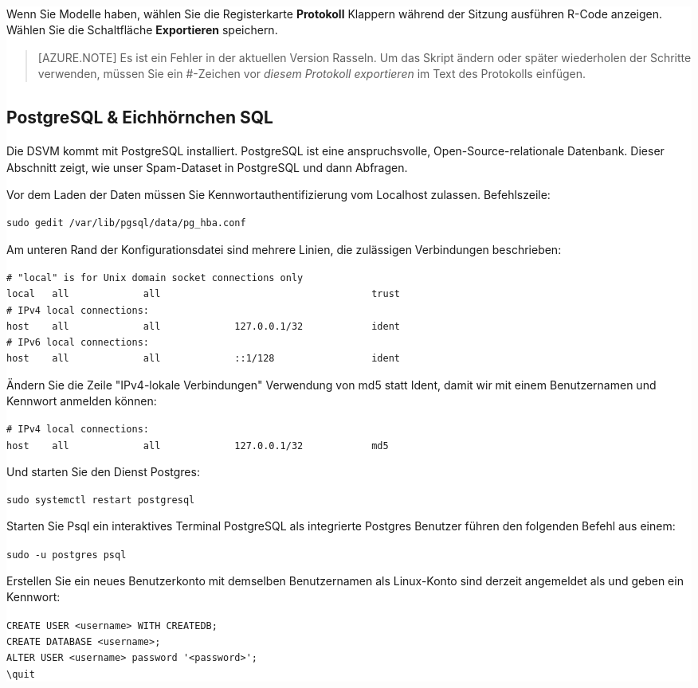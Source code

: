 Wenn Sie Modelle haben, wählen Sie die Registerkarte **Protokoll** Klappern während der Sitzung ausführen R-Code anzeigen. Wählen Sie die Schaltfläche **Exportieren** speichern. 

>[AZURE.NOTE] Es ist ein Fehler in der aktuellen Version Rasseln. Um das Skript ändern oder später wiederholen der Schritte verwenden, müssen Sie ein #-Zeichen vor *diesem Protokoll exportieren* im Text des Protokolls einfügen. 


## <a name="postgresql--squirrel-sql"></a>PostgreSQL & Eichhörnchen SQL

Die DSVM kommt mit PostgreSQL installiert. PostgreSQL ist eine anspruchsvolle, Open-Source-relationale Datenbank. Dieser Abschnitt zeigt, wie unser Spam-Dataset in PostgreSQL und dann Abfragen.

Vor dem Laden der Daten müssen Sie Kennwortauthentifizierung vom Localhost zulassen. Befehlszeile:

    sudo gedit /var/lib/pgsql/data/pg_hba.conf

Am unteren Rand der Konfigurationsdatei sind mehrere Linien, die zulässigen Verbindungen beschrieben:

    # "local" is for Unix domain socket connections only
    local   all             all                                     trust
    # IPv4 local connections:
    host    all             all             127.0.0.1/32            ident
    # IPv6 local connections:
    host    all             all             ::1/128                 ident

Ändern Sie die Zeile "IPv4-lokale Verbindungen" Verwendung von md5 statt Ident, damit wir mit einem Benutzernamen und Kennwort anmelden können:

    # IPv4 local connections:
    host    all             all             127.0.0.1/32            md5

Und starten Sie den Dienst Postgres:

    sudo systemctl restart postgresql

Starten Sie Psql ein interaktives Terminal PostgreSQL als integrierte Postgres Benutzer führen den folgenden Befehl aus einem:

    sudo -u postgres psql

Erstellen Sie ein neues Benutzerkonto mit demselben Benutzernamen als Linux-Konto sind derzeit angemeldet als und geben ein Kennwort:

    CREATE USER <username> WITH CREATEDB;
    CREATE DATABASE <username>;
    ALTER USER <username> password '<password>';
    \quit
